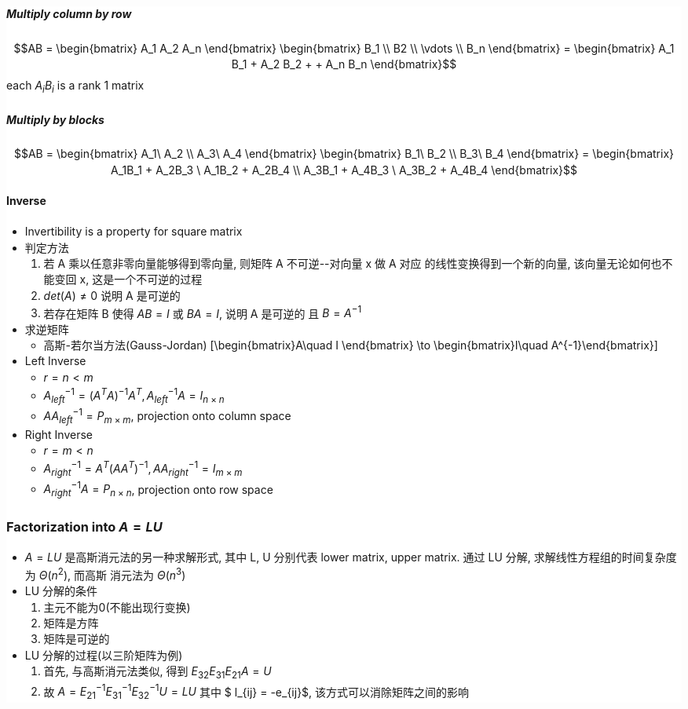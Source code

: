 ##### Multiply column by row

$$AB = 
\begin{bmatrix}
    A_1 A_2 A_n
\end{bmatrix} \begin{bmatrix}
    B_1 \\ B2 \\ \vdots \\ B_n
\end{bmatrix} = 
\begin{bmatrix}
    A_1 B_1 + A_2 B_2 + + A_n B_n
\end{bmatrix}$$
each $A_i B_i$ is a rank 1 matrix

##### Multiply by blocks

$$AB = 
\begin{bmatrix}
    A_1\ A_2 \\ A_3\ A_4
\end{bmatrix} \begin{bmatrix}
    B_1\ B_2 \\ B_3\ B_4
\end{bmatrix} =
\begin{bmatrix}
    A_1B_1 + A_2B_3 \ A_1B_2 + A_2B_4 \\
    A_3B_1 + A_4B_3 \ A_3B_2 + A_4B_4
\end{bmatrix}$$

#### Inverse

- Invertibility is a property for square matrix
- 判定方法
    1. 若 A 乘以任意非零向量能够得到零向量, 则矩阵 A 不可逆--对向量 x 做 A 对应
    的线性变换得到一个新的向量, 该向量无论如何也不能变回 x, 这是一个不可逆的过程
    2. $det(A) \neq 0$ 说明 A 是可逆的
    3. 若存在矩阵 B 使得 $AB = I$ 或 $BA = I$, 说明 A 是可逆的
    且 $B = A^{-1}$
- 求逆矩阵
    - 高斯-若尔当方法(Gauss-Jordan) 
    \[\begin{bmatrix}A\quad I  \end{bmatrix} \to \begin{bmatrix}I\quad 
    A^{-1}\end{bmatrix}\]
- Left Inverse
    - $r = n < m$ 
    - $A_{left}^{-1} = (A^TA)^{-1}A^T, A_{left}^{-1} A = I_{n\times n}$
    - $AA_{left}^{-1} = P_{m\times m}$, projection onto column space
- Right Inverse
    - $r = m < n$
    - $A_{right}^{-1} = A^T(AA^T)^{-1}, AA_{right}^{-1} = I_{m\times m}$
    - $A_{right}^{-1}A = P_{n\times n}$, projection onto row space

### Factorization into $A=LU$

- $A=LU$ 是高斯消元法的另一种求解形式, 其中 L, U 分别代表 lower matrix, upper
    matrix. 通过 LU 分解, 求解线性方程组的时间复杂度为 $\Theta(n^2)$, 而高斯
    消元法为 $\Theta(n^3)$
- LU 分解的条件
    1. 主元不能为0(不能出现行变换)
    2. 矩阵是方阵
    3. 矩阵是可逆的
- LU 分解的过程(以三阶矩阵为例)
    1. 首先, 与高斯消元法类似, 得到 $E_{32}E_{31}E_{21}A = U$
    2. 故 $A = E_{21}^{-1}E_{31}^{-1}E_{32}^{-1}U = LU$
    其中 $ l_{ij} = -e_{ij}$, 该方式可以消除矩阵之间的影响
